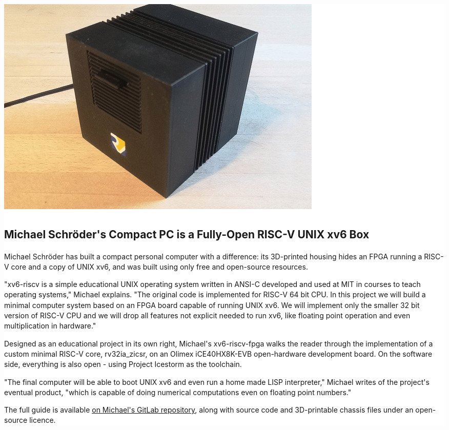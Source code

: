 <img src="/ecl/images/schroderxv6.jpg" style="max-width:100%" />

## Michael Schröder's Compact PC is a Fully-Open RISC-V UNIX xv6 Box

  
Michael Schröder has built a compact personal computer with a difference: its 3D-printed housing hides an FPGA running a RISC-V core and a copy of UNIX xv6, and was built using only free and open-source resources.  
  
"xv6-riscv is a simple educational UNIX operating system written in ANSI-C developed and used at MIT in courses to teach operating systems," Michael explains. "The original code is implemented for RISC-V 64 bit CPU. In this project we will build a minimal computer system based on an FPGA board capable of running UNIX xv6. We will implement only the smaller 32 bit version of RISC-V CPU and we will drop all features not explicit needed to run xv6, like floating point operation and even multiplication in hardware."  
  
Designed as an educational project in its own right, Michael's xv6-riscv-fpga walks the reader through the implementation of a custom minimal RISC-V core, rv32ia_zicsr, on an Olimex iCE40HX8K-EVB open-hardware development board. On the software side, everything is also open - using Project Icestorm as the toolchain.  
  
"The final computer will be able to boot UNIX xv6 and even run a home made LISP interpreter," Michael writes of the project's eventual product, "which is capable of doing numerical computations even on floating point numbers."  
  
The full guide is available [on Michael's GitLab repository](https://gitlab.com/x653/xv6-riscv-fpga), along with source code and 3D-printable chassis files under an open-source licence.
